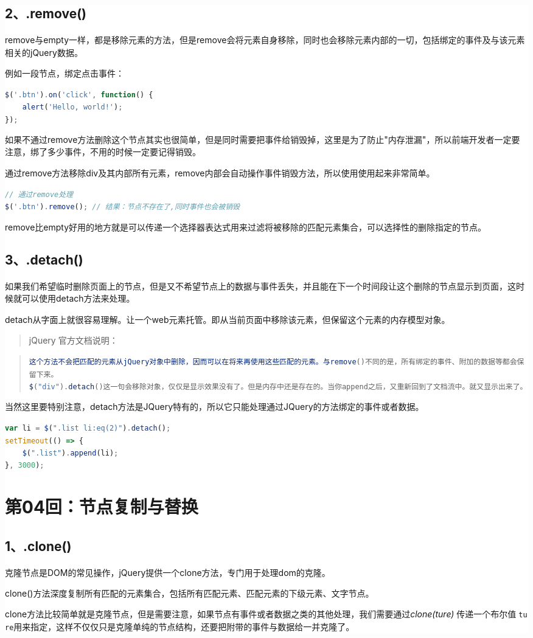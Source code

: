 ## 2、.remove()

remove与empty一样，都是移除元素的方法，但是remove会将元素自身移除，同时也会移除元素内部的一切，包括绑定的事件及与该元素相关的jQuery数据。

例如一段节点，绑定点击事件：

```javascript
$('.btn').on('click', function() {
	alert('Hello, world!');
});
```

如果不通过remove方法删除这个节点其实也很简单，但是同时需要把事件给销毁掉，这里是为了防止"内存泄漏"，所以前端开发者一定要注意，绑了多少事件，不用的时候一定要记得销毁。

通过remove方法移除div及其内部所有元素，remove内部会自动操作事件销毁方法，所以使用使用起来非常简单。

```javascript
// 通过remove处理
$('.btn').remove(); // 结果：节点不存在了,同时事件也会被销毁
```

remove比empty好用的地方就是可以传递一个选择器表达式用来过滤将被移除的匹配元素集合，可以选择性的删除指定的节点。

## 3、.detach()

如果我们希望临时删除页面上的节点，但是又不希望节点上的数据与事件丢失，并且能在下一个时间段让这个删除的节点显示到页面，这时候就可以使用detach方法来处理。

detach从字面上就很容易理解。让一个web元素托管。即从当前页面中移除该元素，但保留这个元素的内存模型对象。

> jQuery 官方文档说明：

> ```javascript
> 这个方法不会把匹配的元素从jQuery对象中删除，因而可以在将来再使用这些匹配的元素。与remove()不同的是，所有绑定的事件、附加的数据等都会保留下来。
> $("div").detach()这一句会移除对象，仅仅是显示效果没有了。但是内存中还是存在的。当你append之后，又重新回到了文档流中。就又显示出来了。
> ```

当然这里要特别注意，detach方法是JQuery特有的，所以它只能处理通过JQuery的方法绑定的事件或者数据。

```js
var li = $(".list li:eq(2)").detach();
setTimeout(() => {
    $(".list").append(li);
}, 3000);
```

# 第04回：节点复制与替换

## 1、.clone()

克隆节点是DOM的常见操作，jQuery提供一个clone方法，专门用于处理dom的克隆。

clone()方法深度复制所有匹配的元素集合，包括所有匹配元素、匹配元素的下级元素、文字节点。

clone方法比较简单就是克隆节点，但是需要注意，如果节点有事件或者数据之类的其他处理，我们需要通过*clone(ture)* 传递一个布尔值 `ture`用来指定，这样不仅仅只是克隆单纯的节点结构，还要把附带的事件与数据给一并克隆了。
